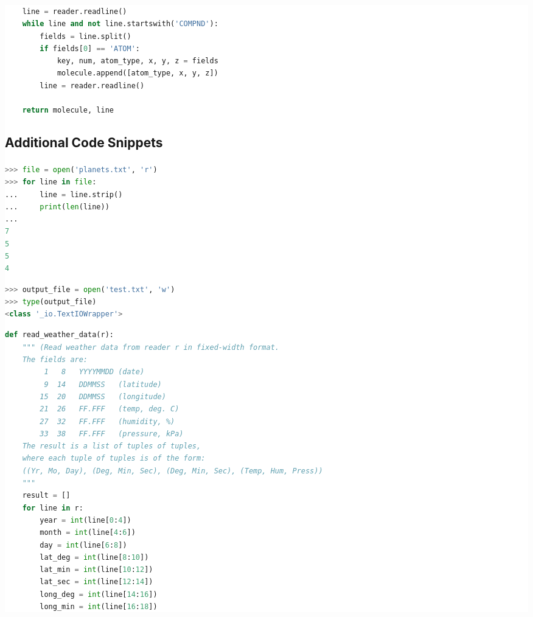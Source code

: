 ```python 
    line = reader.readline()
    while line and not line.startswith('COMPND'):
        fields = line.split()
        if fields[0] == 'ATOM':
            key, num, atom_type, x, y, z = fields
            molecule.append([atom_type, x, y, z])
        line = reader.readline()

    return molecule, line

``` 









## Additional Code Snippets





```python 
>>> file = open('planets.txt', 'r')
>>> for line in file:
...     line = line.strip()
...     print(len(line))
...
7
5
5
4

``` 

```python 
>>> output_file = open('test.txt', 'w')
>>> type(output_file)
<class '_io.TextIOWrapper'>

``` 

```python 
def read_weather_data(r):
    """ (Read weather data from reader r in fixed-width format.  
    The fields are:
         1   8   YYYYMMDD (date)
         9  14   DDMMSS   (latitude)
        15  20   DDMMSS   (longitude)
        21  26   FF.FFF   (temp, deg. C)
        27  32   FF.FFF   (humidity, %)
        33  38   FF.FFF   (pressure, kPa)
    The result is a list of tuples of tuples, 
	where each tuple of tuples is of the form:
    ((Yr, Mo, Day), (Deg, Min, Sec), (Deg, Min, Sec), (Temp, Hum, Press))
    """
    result = []
    for line in r:
        year = int(line[0:4])
        month = int(line[4:6])
        day = int(line[6:8])
        lat_deg = int(line[8:10])
        lat_min = int(line[10:12])
        lat_sec = int(line[12:14])
        long_deg = int(line[14:16])
        long_min = int(line[16:18])
```